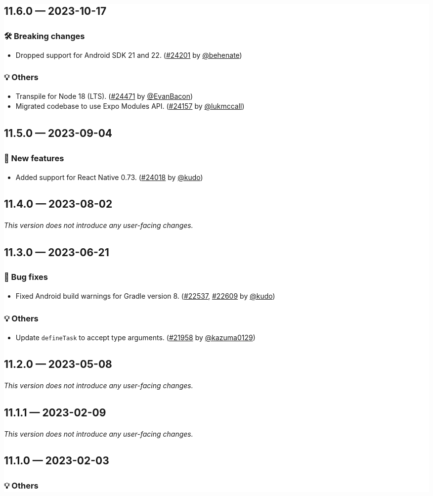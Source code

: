 ## 11.6.0 — 2023-10-17

### 🛠 Breaking changes

- Dropped support for Android SDK 21 and 22. ([#24201](https://github.com/expo/expo/pull/24201) by [@behenate](https://github.com/behenate))

### 💡 Others

- Transpile for Node 18 (LTS). ([#24471](https://github.com/expo/expo/pull/24471) by [@EvanBacon](https://github.com/EvanBacon))
- Migrated codebase to use Expo Modules API. ([#24157](https://github.com/expo/expo/pull/24157) by [@lukmccall](https://github.com/lukmccall))

## 11.5.0 — 2023-09-04

### 🎉 New features

- Added support for React Native 0.73. ([#24018](https://github.com/expo/expo/pull/24018) by [@kudo](https://github.com/kudo))

## 11.4.0 — 2023-08-02

_This version does not introduce any user-facing changes._

## 11.3.0 — 2023-06-21

### 🐛 Bug fixes

- Fixed Android build warnings for Gradle version 8. ([#22537](https://github.com/expo/expo/pull/22537), [#22609](https://github.com/expo/expo/pull/22609) by [@kudo](https://github.com/kudo))

### 💡 Others

- Update `defineTask` to accept type arguments. ([#21958](https://github.com/expo/expo/pull/21958) by [@kazuma0129](https://github.com/kazuma0129))

## 11.2.0 — 2023-05-08

_This version does not introduce any user-facing changes._

## 11.1.1 — 2023-02-09

_This version does not introduce any user-facing changes._

## 11.1.0 — 2023-02-03

### 💡 Others
